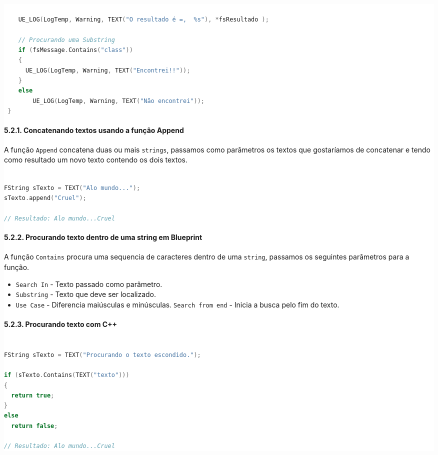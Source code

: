 ```cpp

    UE_LOG(LogTemp, Warning, TEXT("O resultado é =,  %s"), *fsResultado );

    // Procurando uma Substring
    if (fsMessage.Contains("class"))
    {
      UE_LOG(LogTemp, Warning, TEXT("Encontrei!!"));
    }
    else
        UE_LOG(LogTemp, Warning, TEXT("Não encontrei"));
 }

```

#### 5.2.1. Concatenando textos usando a função Append

A função `Append` concatena duas ou mais `strings`, passamos como parâmetros os textos que gostaríamos de concatenar e tendo como resultado um novo texto contendo os dois textos.

```cpp

FString sTexto = TEXT("Alo mundo...");
sTexto.append("Cruel");

// Resultado: Alo mundo...Cruel
```

#### 5.2.2. Procurando texto dentro de uma string em Blueprint

A função `Contains` procura uma sequencia de caracteres dentro de uma `string`, passamos os seguintes parâmetros para a função.

- `Search In` - Texto passado como parâmetro.
- `Substring` - Texto que deve ser localizado.
- `Use Case` - Diferencia maiúsculas e minúsculas.
 `Search from end` - Inicia a busca pelo fim do texto.

#### 5.2.3. Procurando texto com C++

```cpp

FString sTexto = TEXT("Procurando o texto escondido.");

if (sTexto.Contains(TEXT("texto")))
{
  return true;
}
else
  return false;

// Resultado: Alo mundo...Cruel
```

